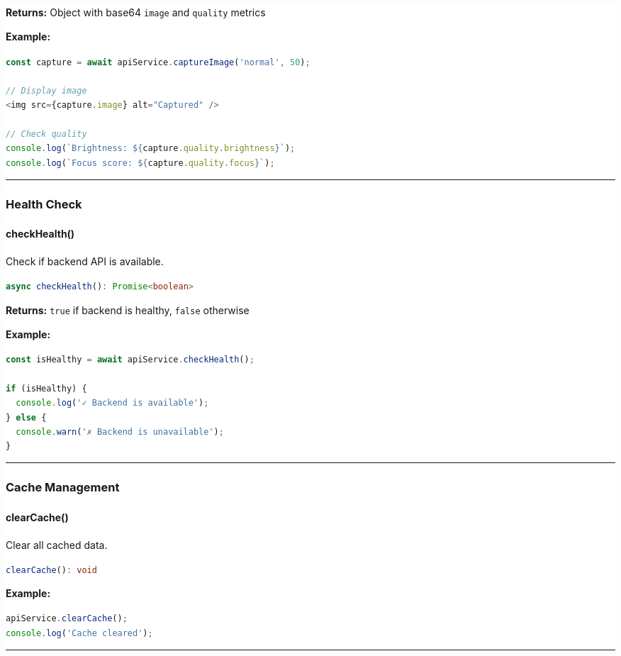 **Returns:** Object with base64 `image` and `quality` metrics

**Example:**
```typescript
const capture = await apiService.captureImage('normal', 50);

// Display image
<img src={capture.image} alt="Captured" />

// Check quality
console.log(`Brightness: ${capture.quality.brightness}`);
console.log(`Focus score: ${capture.quality.focus}`);
```

---

### Health Check

#### checkHealth()

Check if backend API is available.

```typescript
async checkHealth(): Promise<boolean>
```

**Returns:** `true` if backend is healthy, `false` otherwise

**Example:**
```typescript
const isHealthy = await apiService.checkHealth();

if (isHealthy) {
  console.log('✓ Backend is available');
} else {
  console.warn('✗ Backend is unavailable');
}
```

---

### Cache Management

#### clearCache()

Clear all cached data.

```typescript
clearCache(): void
```

**Example:**
```typescript
apiService.clearCache();
console.log('Cache cleared');
```

---